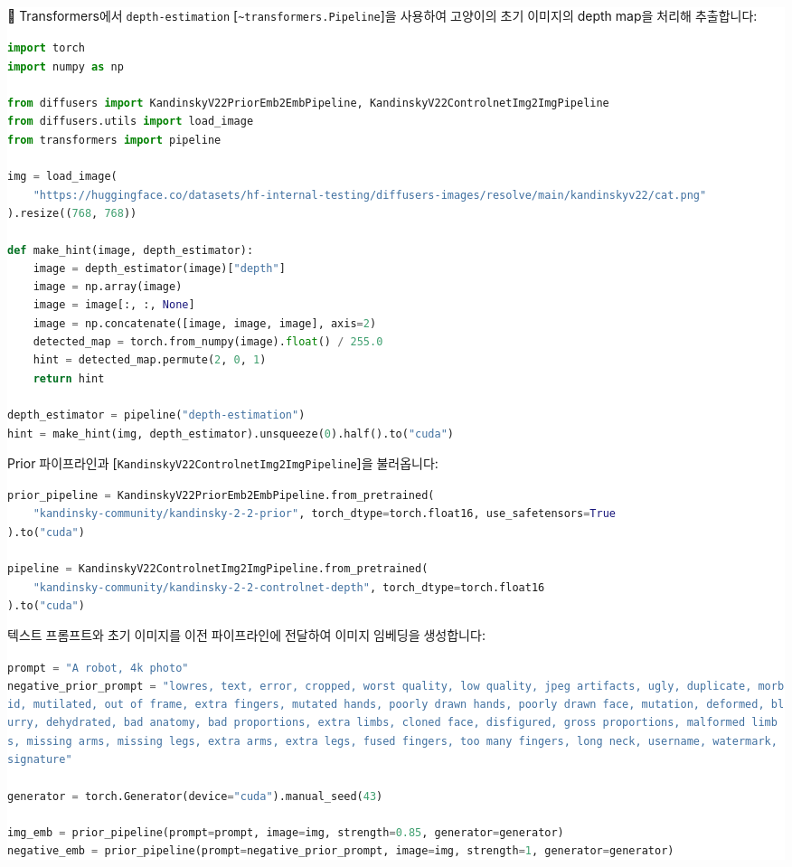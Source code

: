 🤗 Transformers에서 `depth-estimation` [`~transformers.Pipeline`]을 사용하여 고양이의 초기 이미지의 depth map을 처리해 추출합니다:

```py
import torch
import numpy as np

from diffusers import KandinskyV22PriorEmb2EmbPipeline, KandinskyV22ControlnetImg2ImgPipeline
from diffusers.utils import load_image
from transformers import pipeline

img = load_image(
    "https://huggingface.co/datasets/hf-internal-testing/diffusers-images/resolve/main/kandinskyv22/cat.png"
).resize((768, 768))

def make_hint(image, depth_estimator):
    image = depth_estimator(image)["depth"]
    image = np.array(image)
    image = image[:, :, None]
    image = np.concatenate([image, image, image], axis=2)
    detected_map = torch.from_numpy(image).float() / 255.0
    hint = detected_map.permute(2, 0, 1)
    return hint

depth_estimator = pipeline("depth-estimation")
hint = make_hint(img, depth_estimator).unsqueeze(0).half().to("cuda")
```

Prior 파이프라인과 [`KandinskyV22ControlnetImg2ImgPipeline`]을 불러옵니다:

```py
prior_pipeline = KandinskyV22PriorEmb2EmbPipeline.from_pretrained(
    "kandinsky-community/kandinsky-2-2-prior", torch_dtype=torch.float16, use_safetensors=True
).to("cuda")

pipeline = KandinskyV22ControlnetImg2ImgPipeline.from_pretrained(
    "kandinsky-community/kandinsky-2-2-controlnet-depth", torch_dtype=torch.float16
).to("cuda")
```

텍스트 프롬프트와 초기 이미지를 이전 파이프라인에 전달하여 이미지 임베딩을 생성합니다:

```py
prompt = "A robot, 4k photo"
negative_prior_prompt = "lowres, text, error, cropped, worst quality, low quality, jpeg artifacts, ugly, duplicate, morbid, mutilated, out of frame, extra fingers, mutated hands, poorly drawn hands, poorly drawn face, mutation, deformed, blurry, dehydrated, bad anatomy, bad proportions, extra limbs, cloned face, disfigured, gross proportions, malformed limbs, missing arms, missing legs, extra arms, extra legs, fused fingers, too many fingers, long neck, username, watermark, signature"

generator = torch.Generator(device="cuda").manual_seed(43)

img_emb = prior_pipeline(prompt=prompt, image=img, strength=0.85, generator=generator)
negative_emb = prior_pipeline(prompt=negative_prior_prompt, image=img, strength=1, generator=generator)
```
